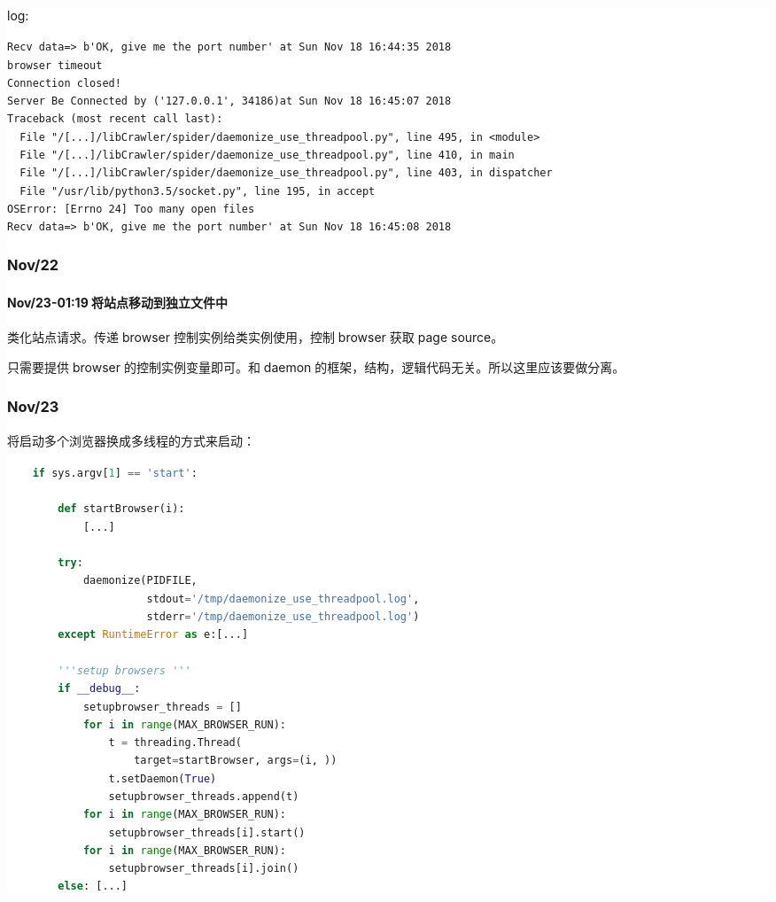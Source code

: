 log:

```shell
Recv data=> b'OK, give me the port number' at Sun Nov 18 16:44:35 2018
browser timeout
Connection closed!
Server Be Connected by ('127.0.0.1', 34186)at Sun Nov 18 16:45:07 2018
Traceback (most recent call last):
  File "/[...]/libCrawler/spider/daemonize_use_threadpool.py", line 495, in <module>
  File "/[...]/libCrawler/spider/daemonize_use_threadpool.py", line 410, in main
  File "/[...]/libCrawler/spider/daemonize_use_threadpool.py", line 403, in dispatcher
  File "/usr/lib/python3.5/socket.py", line 195, in accept
OSError: [Errno 24] Too many open files
Recv data=> b'OK, give me the port number' at Sun Nov 18 16:45:08 2018
```

### Nov/22

#### Nov/23-01:19 将站点移动到独立文件中

类化站点请求。传递 browser 控制实例给类实例使用，控制 browser 获取 page source。

只需要提供 browser 的控制实例变量即可。和 daemon 的框架，结构，逻辑代码无关。所以这里应该要做分离。



### Nov/23

将启动多个浏览器换成多线程的方式来启动：

```python
    if sys.argv[1] == 'start':

        def startBrowser(i):
            [...]

        try:
            daemonize(PIDFILE,
                      stdout='/tmp/daemonize_use_threadpool.log',
                      stderr='/tmp/daemonize_use_threadpool.log')
        except RuntimeError as e:[...]

        '''setup browsers '''
        if __debug__:
            setupbrowser_threads = []
            for i in range(MAX_BROWSER_RUN):
                t = threading.Thread(
                    target=startBrowser, args=(i, ))
                t.setDaemon(True)
                setupbrowser_threads.append(t)
            for i in range(MAX_BROWSER_RUN):
                setupbrowser_threads[i].start()
            for i in range(MAX_BROWSER_RUN):
                setupbrowser_threads[i].join()
        else: [...]
```

